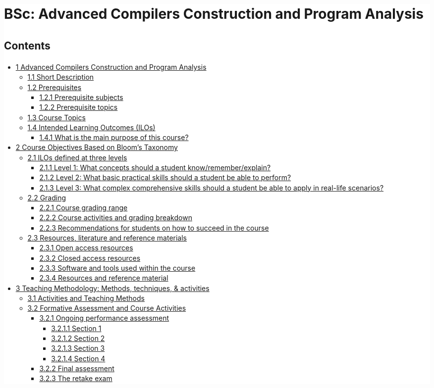 






BSc: Advanced Compilers Construction and Program Analysis
=========================================================






Contents
--------


* [1 Advanced Compilers Construction and Program Analysis](#Advanced_Compilers_Construction_and_Program_Analysis)
	+ [1.1 Short Description](#Short_Description)
	+ [1.2 Prerequisites](#Prerequisites)
		- [1.2.1 Prerequisite subjects](#Prerequisite_subjects)
		- [1.2.2 Prerequisite topics](#Prerequisite_topics)
	+ [1.3 Course Topics](#Course_Topics)
	+ [1.4 Intended Learning Outcomes (ILOs)](#Intended_Learning_Outcomes_.28ILOs.29)
		- [1.4.1 What is the main purpose of this course?](#What_is_the_main_purpose_of_this_course.3F)
* [2 Course Objectives Based on Bloom’s Taxonomy](#Course_Objectives_Based_on_Bloom.E2.80.99s_Taxonomy)
	+ [2.1 ILOs defined at three levels](#ILOs_defined_at_three_levels)
		- [2.1.1 Level 1: What concepts should a student know/remember/explain?](#Level_1:_What_concepts_should_a_student_know.2Fremember.2Fexplain.3F)
		- [2.1.2 Level 2: What basic practical skills should a student be able to perform?](#Level_2:_What_basic_practical_skills_should_a_student_be_able_to_perform.3F)
		- [2.1.3 Level 3: What complex comprehensive skills should a student be able to apply in real-life scenarios?](#Level_3:_What_complex_comprehensive_skills_should_a_student_be_able_to_apply_in_real-life_scenarios.3F)
	+ [2.2 Grading](#Grading)
		- [2.2.1 Course grading range](#Course_grading_range)
		- [2.2.2 Course activities and grading breakdown](#Course_activities_and_grading_breakdown)
		- [2.2.3 Recommendations for students on how to succeed in the course](#Recommendations_for_students_on_how_to_succeed_in_the_course)
	+ [2.3 Resources, literature and reference materials](#Resources.2C_literature_and_reference_materials)
		- [2.3.1 Open access resources](#Open_access_resources)
		- [2.3.2 Closed access resources](#Closed_access_resources)
		- [2.3.3 Software and tools used within the course](#Software_and_tools_used_within_the_course)
		- [2.3.4 Resources and reference material](#Resources_and_reference_material)
* [3 Teaching Methodology: Methods, techniques, & activities](#Teaching_Methodology:_Methods.2C_techniques.2C_.26_activities)
	+ [3.1 Activities and Teaching Methods](#Activities_and_Teaching_Methods)
	+ [3.2 Formative Assessment and Course Activities](#Formative_Assessment_and_Course_Activities)
		- [3.2.1 Ongoing performance assessment](#Ongoing_performance_assessment)
			* [3.2.1.1 Section 1](#Section_1)
			* [3.2.1.2 Section 2](#Section_2)
			* [3.2.1.3 Section 3](#Section_3)
			* [3.2.1.4 Section 4](#Section_4)
		- [3.2.2 Final assessment](#Final_assessment)
		- [3.2.3 The retake exam](#The_retake_exam)
